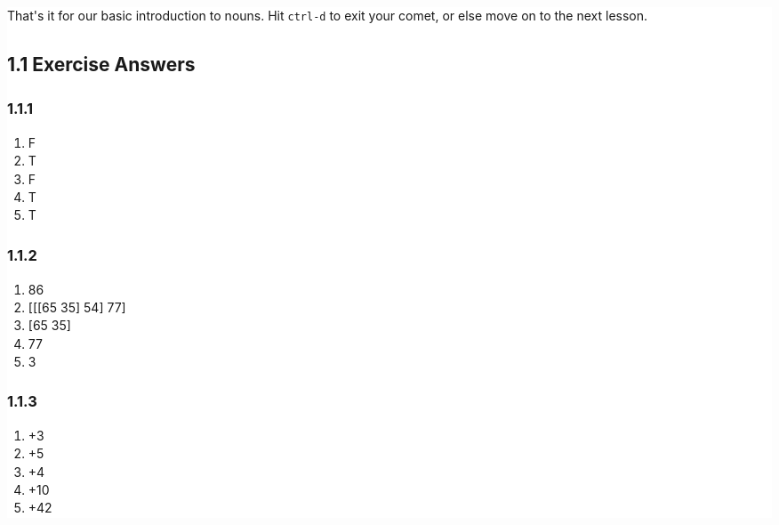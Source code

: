 That's it for our basic introduction to nouns.  Hit `ctrl-d` to exit your comet, or else move on to the next lesson.

## 1.1 Exercise Answers

### 1.1.1

1. F
2. T
3. F
4. T
5. T

### 1.1.2

1. 86
2. [[[65 35] 54] 77]
3. [65 35]
4. 77
5. 3

### 1.1.3

1. +3
2. +5
3. +4
4. +10
5. +42
